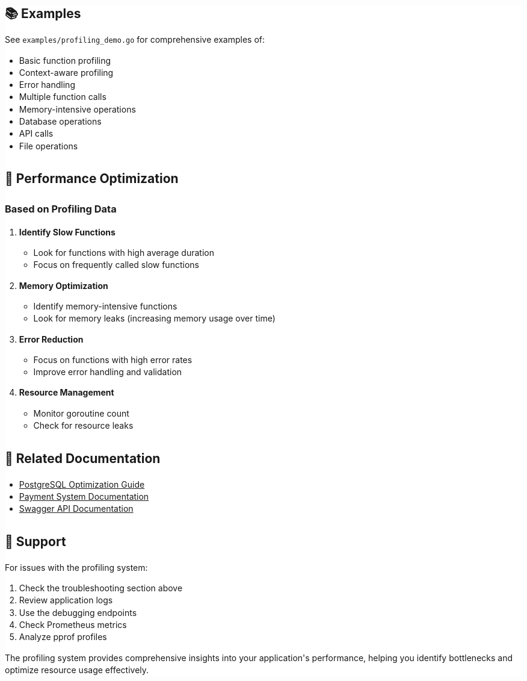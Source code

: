 ## 📚 Examples

See `examples/profiling_demo.go` for comprehensive examples of:
- Basic function profiling
- Context-aware profiling
- Error handling
- Multiple function calls
- Memory-intensive operations
- Database operations
- API calls
- File operations

## 🎯 Performance Optimization

### Based on Profiling Data

1. **Identify Slow Functions**
   - Look for functions with high average duration
   - Focus on frequently called slow functions

2. **Memory Optimization**
   - Identify memory-intensive functions
   - Look for memory leaks (increasing memory usage over time)

3. **Error Reduction**
   - Focus on functions with high error rates
   - Improve error handling and validation

4. **Resource Management**
   - Monitor goroutine count
   - Check for resource leaks

## 🔗 Related Documentation

- [PostgreSQL Optimization Guide](POSTGRES_OPTIMIZATION.md)
- [Payment System Documentation](PAYMENT_SYSTEM.md)
- [Swagger API Documentation](SWAGGER_GUIDE.md)

## 🤝 Support

For issues with the profiling system:
1. Check the troubleshooting section above
2. Review application logs
3. Use the debugging endpoints
4. Check Prometheus metrics
5. Analyze pprof profiles

The profiling system provides comprehensive insights into your application's performance, helping you identify bottlenecks and optimize resource usage effectively. 